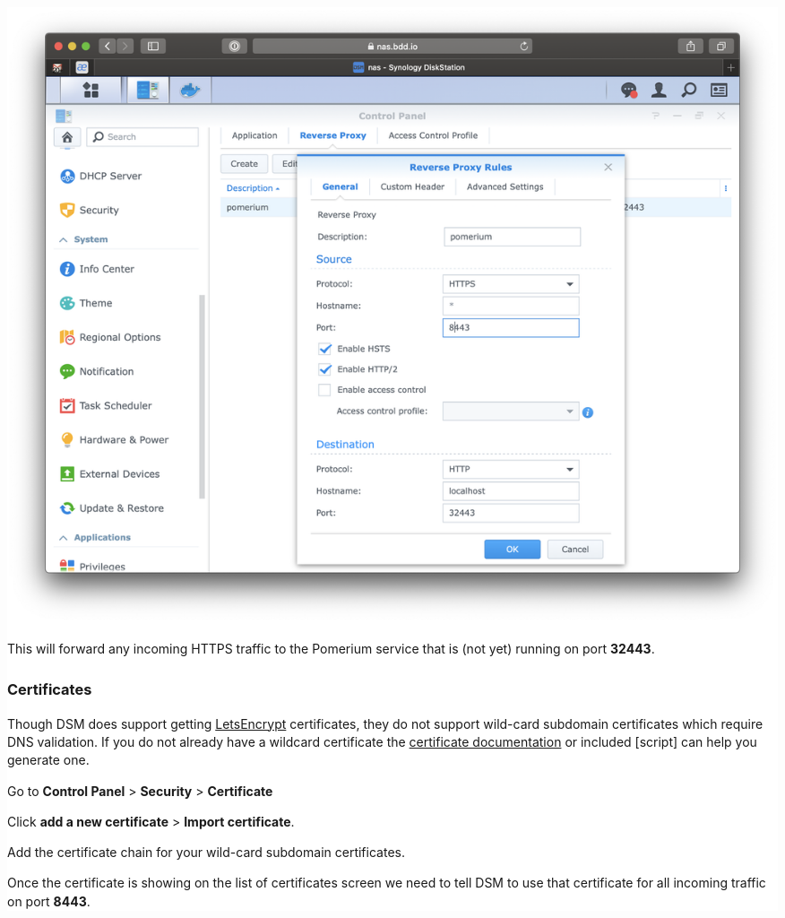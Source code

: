 ![Synology setup nginx reverse proxy](./img/synology-reverse-proxy.png)

This will forward any incoming HTTPS traffic to the Pomerium service that is (not yet) running on port **32443**.

### Certificates

Though DSM does support getting [LetsEncrypt] certificates, they do not support wild-card subdomain certificates which require DNS validation. If you do not already have a wildcard certificate the [certificate documentation] or included [script] can help you generate one.

Go to **Control Panel** > **Security** > **Certificate**

Click **add a new certificate** > **Import certificate**.

Add the certificate chain for your wild-card subdomain certificates.

Once the certificate is showing on the list of certificates screen we need to tell DSM to use that certificate for all incoming traffic on port **8443**.


[certificate documentation]: /docs/topics/certificates.md
[configuration variable docs]: /reference/readme.md
[diskstation manager]: https://www.synology.com/en-us/dsm
[docker-capable]: https://www.synology.com/en-us/dsm/packages/Docker
[httpbin]: https://httpbin.org
[identity provider]: /docs/identity-providers/readme.md
[letsencrypt]: https://letsencrypt.org/
[nginx]: https://www.nginx.com
[self-hosted apps]: https://github.com/Kickball/awesome-selfhosted